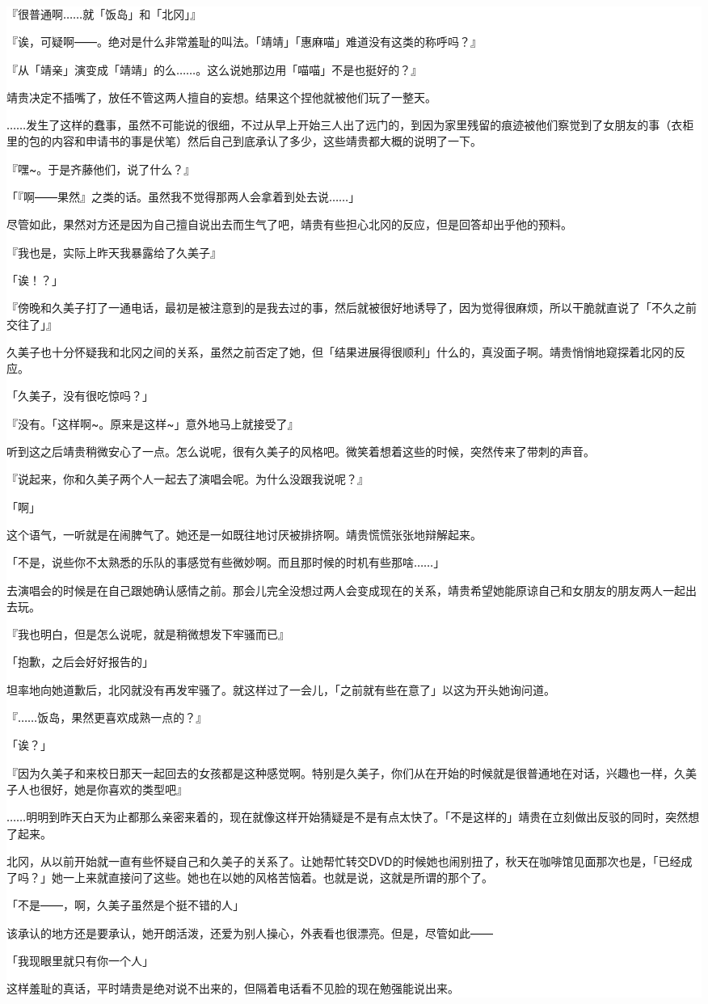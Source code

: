 『很普通啊……就「饭岛」和「北冈」』

『诶，可疑啊——。绝对是什么非常羞耻的叫法。「靖靖」「惠麻喵」难道没有这类的称呼吗？』

『从「靖亲」演变成「靖靖」的么……。这么说她那边用「喵喵」不是也挺好的？』

靖贵决定不插嘴了，放任不管这两人擅自的妄想。结果这个捏他就被他们玩了一整天。

……发生了这样的蠢事，虽然不可能说的很细，不过从早上开始三人出了远门的，到因为家里残留的痕迹被他们察觉到了女朋友的事（衣柜里的包的内容和申请书的事是伏笔）然后自己到底承认了多少，这些靖贵都大概的说明了一下。

『嘿~。于是齐藤他们，说了什么？』

「『啊——果然』之类的话。虽然我不觉得那两人会拿着到处去说……」

尽管如此，果然对方还是因为自己擅自说出去而生气了吧，靖贵有些担心北冈的反应，但是回答却出乎他的预料。

『我也是，实际上昨天我暴露给了久美子』

「诶！？」

『傍晚和久美子打了一通电话，最初是被注意到的是我去过的事，然后就被很好地诱导了，因为觉得很麻烦，所以干脆就直说了「不久之前交往了」』

久美子也十分怀疑我和北冈之间的关系，虽然之前否定了她，但「结果进展得很顺利」什么的，真没面子啊。靖贵悄悄地窥探着北冈的反应。

「久美子，没有很吃惊吗？」

『没有。「这样啊~。原来是这样~」意外地马上就接受了』

听到这之后靖贵稍微安心了一点。怎么说呢，很有久美子的风格吧。微笑着想着这些的时候，突然传来了带刺的声音。

『说起来，你和久美子两个人一起去了演唱会呢。为什么没跟我说呢？』

「啊」

这个语气，一听就是在闹脾气了。她还是一如既往地讨厌被排挤啊。靖贵慌慌张张地辩解起来。

「不是，说些你不太熟悉的乐队的事感觉有些微妙啊。而且那时候的时机有些那啥……」

去演唱会的时候是在自己跟她确认感情之前。那会儿完全没想过两人会变成现在的关系，靖贵希望她能原谅自己和女朋友的朋友两人一起出去玩。

『我也明白，但是怎么说呢，就是稍微想发下牢骚而已』

「抱歉，之后会好好报告的」

坦率地向她道歉后，北冈就没有再发牢骚了。就这样过了一会儿，「之前就有些在意了」以这为开头她询问道。

『……饭岛，果然更喜欢成熟一点的？』

「诶？」

『因为久美子和来校日那天一起回去的女孩都是这种感觉啊。特别是久美子，你们从在开始的时候就是很普通地在对话，兴趣也一样，久美子人也很好，她是你喜欢的类型吧』

……明明到昨天白天为止都那么亲密来着的，现在就像这样开始猜疑是不是有点太快了。「不是这样的」靖贵在立刻做出反驳的同时，突然想了起来。

北冈，从以前开始就一直有些怀疑自己和久美子的关系了。让她帮忙转交DVD的时候她也闹别扭了，秋天在咖啡馆见面那次也是，「已经成了吗？」她一上来就直接问了这些。她也在以她的风格苦恼着。也就是说，这就是所谓的那个了。

「不是——，啊，久美子虽然是个挺不错的人」

该承认的地方还是要承认，她开朗活泼，还爱为别人操心，外表看也很漂亮。但是，尽管如此——

「我现眼里就只有你一个人」

这样羞耻的真话，平时靖贵是绝对说不出来的，但隔着电话看不见脸的现在勉强能说出来。
